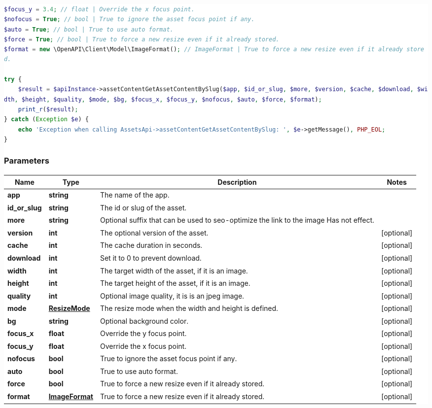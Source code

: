 ```php
$focus_y = 3.4; // float | Override the x focus point.
$nofocus = True; // bool | True to ignore the asset focus point if any.
$auto = True; // bool | True to use auto format.
$force = True; // bool | True to force a new resize even if it already stored.
$format = new \OpenAPI\Client\Model\ImageFormat(); // ImageFormat | True to force a new resize even if it already stored.

try {
    $result = $apiInstance->assetContentGetAssetContentBySlug($app, $id_or_slug, $more, $version, $cache, $download, $width, $height, $quality, $mode, $bg, $focus_x, $focus_y, $nofocus, $auto, $force, $format);
    print_r($result);
} catch (Exception $e) {
    echo 'Exception when calling AssetsApi->assetContentGetAssetContentBySlug: ', $e->getMessage(), PHP_EOL;
}
```

### Parameters

| Name | Type | Description  | Notes |
| ------------- | ------------- | ------------- | ------------- |
| **app** | **string**| The name of the app. | |
| **id_or_slug** | **string**| The id or slug of the asset. | |
| **more** | **string**| Optional suffix that can be used to seo-optimize the link to the image Has not effect. | |
| **version** | **int**| The optional version of the asset. | [optional] |
| **cache** | **int**| The cache duration in seconds. | [optional] |
| **download** | **int**| Set it to 0 to prevent download. | [optional] |
| **width** | **int**| The target width of the asset, if it is an image. | [optional] |
| **height** | **int**| The target height of the asset, if it is an image. | [optional] |
| **quality** | **int**| Optional image quality, it is is an jpeg image. | [optional] |
| **mode** | [**ResizeMode**](../Model/.md)| The resize mode when the width and height is defined. | [optional] |
| **bg** | **string**| Optional background color. | [optional] |
| **focus_x** | **float**| Override the y focus point. | [optional] |
| **focus_y** | **float**| Override the x focus point. | [optional] |
| **nofocus** | **bool**| True to ignore the asset focus point if any. | [optional] |
| **auto** | **bool**| True to use auto format. | [optional] |
| **force** | **bool**| True to force a new resize even if it already stored. | [optional] |
| **format** | [**ImageFormat**](../Model/.md)| True to force a new resize even if it already stored. | [optional] |
